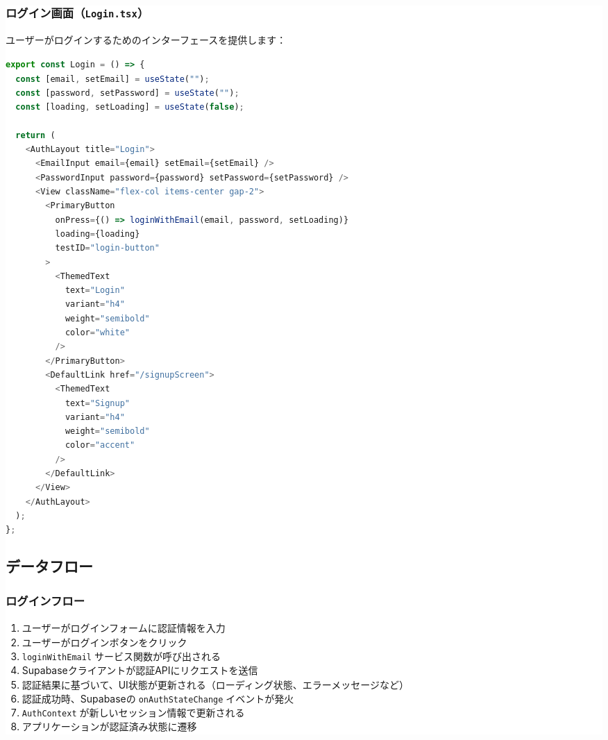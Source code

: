 ### ログイン画面（`Login.tsx`）

ユーザーがログインするためのインターフェースを提供します：

```typescript
export const Login = () => {
  const [email, setEmail] = useState("");
  const [password, setPassword] = useState("");
  const [loading, setLoading] = useState(false);

  return (
    <AuthLayout title="Login">
      <EmailInput email={email} setEmail={setEmail} />
      <PasswordInput password={password} setPassword={setPassword} />
      <View className="flex-col items-center gap-2">
        <PrimaryButton
          onPress={() => loginWithEmail(email, password, setLoading)}
          loading={loading}
          testID="login-button"
        >
          <ThemedText
            text="Login"
            variant="h4"
            weight="semibold"
            color="white"
          />
        </PrimaryButton>
        <DefaultLink href="/signupScreen">
          <ThemedText
            text="Signup"
            variant="h4"
            weight="semibold"
            color="accent"
          />
        </DefaultLink>
      </View>
    </AuthLayout>
  );
};
```

## データフロー

### ログインフロー

1. ユーザーがログインフォームに認証情報を入力
2. ユーザーがログインボタンをクリック
3. `loginWithEmail` サービス関数が呼び出される
4. Supabaseクライアントが認証APIにリクエストを送信
5. 認証結果に基づいて、UI状態が更新される（ローディング状態、エラーメッセージなど）
6. 認証成功時、Supabaseの `onAuthStateChange` イベントが発火
7. `AuthContext` が新しいセッション情報で更新される
8. アプリケーションが認証済み状態に遷移
